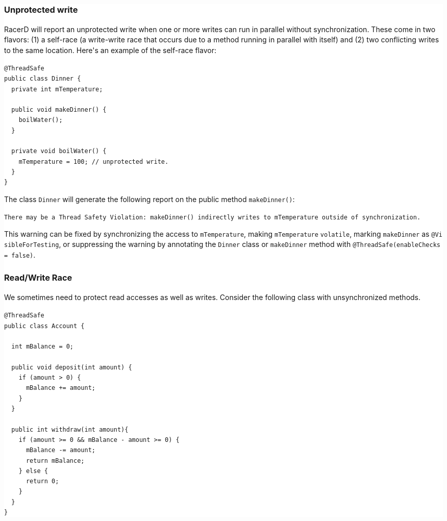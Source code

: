 ### Unprotected write

RacerD will report an unprotected write when one or more writes can run in
parallel without synchronization. These come in two flavors: (1) a self-race (a
write-write race that occurs due to a method running in parallel with itself)
and (2) two conflicting writes to the same location. Here's an example of the
self-race flavor:

```
@ThreadSafe
public class Dinner {
  private int mTemperature;

  public void makeDinner() {
    boilWater();
  }

  private void boilWater() {
    mTemperature = 100; // unprotected write.
  }
}
```

The class `Dinner` will generate the following report on the public method
`makeDinner()`:

`There may be a Thread Safety Violation: makeDinner() indirectly writes to mTemperature outside of synchronization.`

This warning can be fixed by synchronizing the access to `mTemperature`, making
`mTemperature` `volatile`, marking `makeDinner` as `@VisibleForTesting`, or
suppressing the warning by annotating the `Dinner` class or `makeDinner` method
with `@ThreadSafe(enableChecks = false)`.

### Read/Write Race

We sometimes need to protect read accesses as well as writes. Consider the
following class with unsynchronized methods.

```
@ThreadSafe
public class Account {

  int mBalance = 0;

  public void deposit(int amount) {
    if (amount > 0) {
      mBalance += amount;
    }
  }

  public int withdraw(int amount){
    if (amount >= 0 && mBalance - amount >= 0) {
      mBalance -= amount;
      return mBalance;
    } else {
      return 0;
    }
  }
}
```
